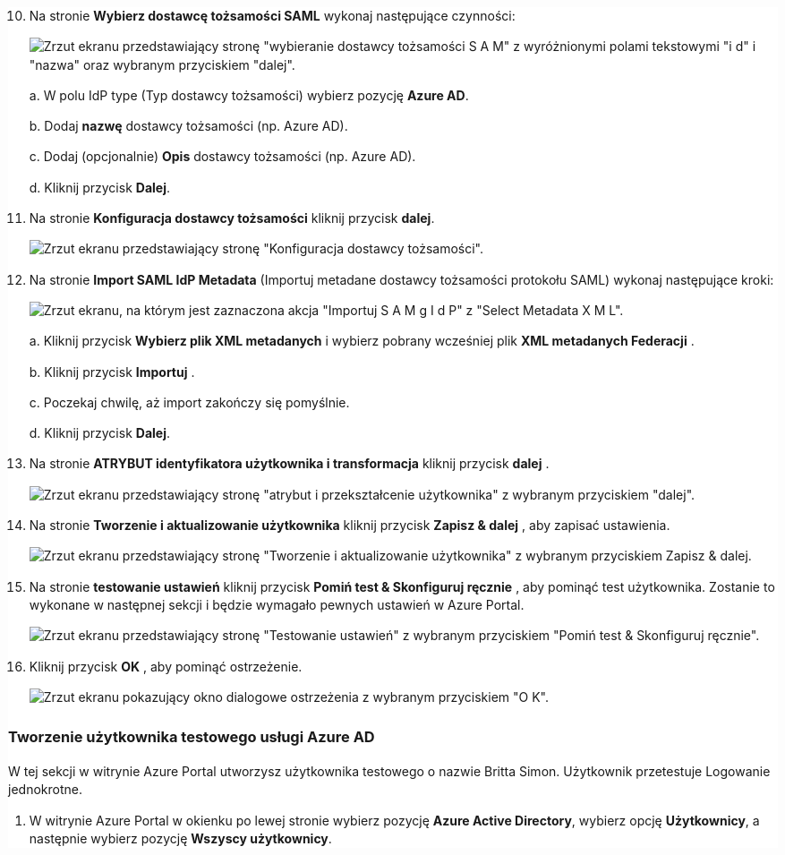 10. Na stronie **Wybierz dostawcę tożsamości SAML** wykonaj następujące czynności:

    ![Zrzut ekranu przedstawiający stronę "wybieranie dostawcy tożsamości S A M" z wyróżnionymi polami tekstowymi "i d" i "nazwa" oraz wybranym przyciskiem "dalej".](./media/samlssojira-tutorial/addon5a.png)
 
    a. W polu IdP type (Typ dostawcy tożsamości) wybierz pozycję **Azure AD**.
    
    b. Dodaj **nazwę** dostawcy tożsamości (np. Azure AD).
    
    c. Dodaj (opcjonalnie) **Opis** dostawcy tożsamości (np. Azure AD).
    
    d. Kliknij przycisk **Dalej**.
    
11. Na stronie **Konfiguracja dostawcy tożsamości** kliknij przycisk **dalej**.
 
    ![Zrzut ekranu przedstawiający stronę "Konfiguracja dostawcy tożsamości".](./media/samlssojira-tutorial/addon5b.png)

12. Na stronie **Import SAML IdP Metadata** (Importuj metadane dostawcy tożsamości protokołu SAML) wykonaj następujące kroki:

    ![Zrzut ekranu, na którym jest zaznaczona akcja "Importuj S A M g I d P" z "Select Metadata X M L".](./media/samlssojira-tutorial/addon5c.png)

    a. Kliknij przycisk **Wybierz plik XML metadanych** i wybierz pobrany wcześniej plik **XML metadanych Federacji** .

    b. Kliknij przycisk **Importuj** .
     
    c. Poczekaj chwilę, aż import zakończy się pomyślnie.  
     
    d. Kliknij przycisk **Dalej**.
    
13. Na stronie **ATRYBUT identyfikatora użytkownika i transformacja** kliknij przycisk **dalej** .

    ![Zrzut ekranu przedstawiający stronę "atrybut i przekształcenie użytkownika" z wybranym przyciskiem "dalej".](./media/samlssojira-tutorial/addon5d.png)
    
14. Na stronie **Tworzenie i aktualizowanie użytkownika** kliknij przycisk **Zapisz & dalej** , aby zapisać ustawienia.
    
    ![Zrzut ekranu przedstawiający stronę "Tworzenie i aktualizowanie użytkownika" z wybranym przyciskiem Zapisz & dalej.](./media/samlssojira-tutorial/addon6a.png)
    
15. Na stronie **testowanie ustawień** kliknij przycisk **Pomiń test & Skonfiguruj ręcznie** , aby pominąć test użytkownika. Zostanie to wykonane w następnej sekcji i będzie wymagało pewnych ustawień w Azure Portal.
    
    ![Zrzut ekranu przedstawiający stronę "Testowanie ustawień" z wybranym przyciskiem "Pomiń test & Skonfiguruj ręcznie".](./media/samlssojira-tutorial/addon6b.png)
    
16. Kliknij przycisk **OK** , aby pominąć ostrzeżenie.
    
    ![Zrzut ekranu pokazujący okno dialogowe ostrzeżenia z wybranym przyciskiem "O K".](./media/samlssojira-tutorial/addon6c.png)

### <a name="create-an-azure-ad-test-user"></a>Tworzenie użytkownika testowego usługi Azure AD

W tej sekcji w witrynie Azure Portal utworzysz użytkownika testowego o nazwie Britta Simon. Użytkownik przetestuje Logowanie jednokrotne.

1. W witrynie Azure Portal w okienku po lewej stronie wybierz pozycję **Azure Active Directory**, wybierz opcję **Użytkownicy**, a następnie wybierz pozycję **Wszyscy użytkownicy**.
